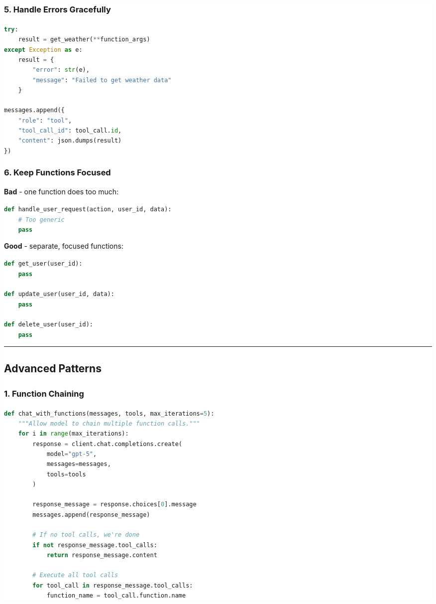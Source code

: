 ### 5. Handle Errors Gracefully

```python
try:
    result = get_weather(**function_args)
except Exception as e:
    result = {
        "error": str(e),
        "message": "Failed to get weather data"
    }

messages.append({
    "role": "tool",
    "tool_call_id": tool_call.id,
    "content": json.dumps(result)
})
```

### 6. Keep Functions Focused

**Bad** - one function does too much:
```python
def handle_user_request(action, user_id, data):
    # Too generic
    pass
```

**Good** - separate, focused functions:
```python
def get_user(user_id):
    pass

def update_user(user_id, data):
    pass

def delete_user(user_id):
    pass
```

---

## Advanced Patterns

### 1. Function Chaining

```python
def chat_with_functions(messages, tools, max_iterations=5):
    """Allow model to chain multiple function calls."""
    for i in range(max_iterations):
        response = client.chat.completions.create(
            model="gpt-5",
            messages=messages,
            tools=tools
        )

        response_message = response.choices[0].message
        messages.append(response_message)

        # If no tool calls, we're done
        if not response_message.tool_calls:
            return response_message.content

        # Execute all tool calls
        for tool_call in response_message.tool_calls:
            function_name = tool_call.function.name
```